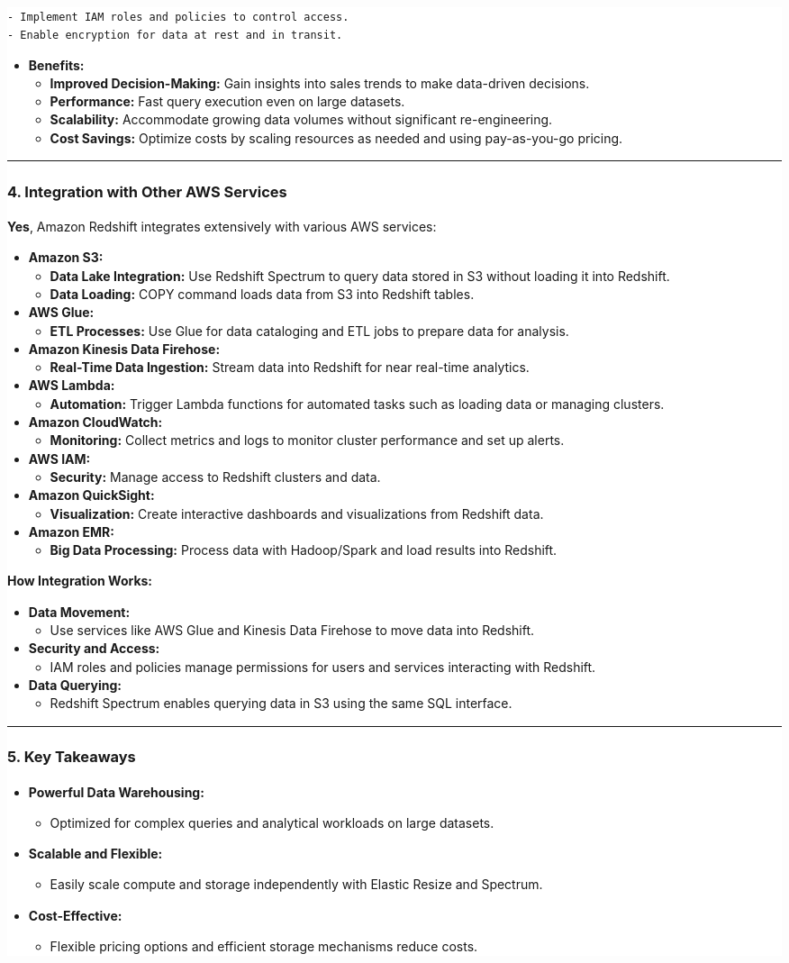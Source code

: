     - Implement IAM roles and policies to control access.
    - Enable encryption for data at rest and in transit.

- **Benefits:**
  - **Improved Decision-Making:** Gain insights into sales trends to make data-driven decisions.
  - **Performance:** Fast query execution even on large datasets.
  - **Scalability:** Accommodate growing data volumes without significant re-engineering.
  - **Cost Savings:** Optimize costs by scaling resources as needed and using pay-as-you-go pricing.

---

### **4. Integration with Other AWS Services**

**Yes**, Amazon Redshift integrates extensively with various AWS services:

- **Amazon S3:**
  - **Data Lake Integration:** Use Redshift Spectrum to query data stored in S3 without loading it into Redshift.
  - **Data Loading:** COPY command loads data from S3 into Redshift tables.
- **AWS Glue:**
  - **ETL Processes:** Use Glue for data cataloging and ETL jobs to prepare data for analysis.
- **Amazon Kinesis Data Firehose:**
  - **Real-Time Data Ingestion:** Stream data into Redshift for near real-time analytics.
- **AWS Lambda:**
  - **Automation:** Trigger Lambda functions for automated tasks such as loading data or managing clusters.
- **Amazon CloudWatch:**
  - **Monitoring:** Collect metrics and logs to monitor cluster performance and set up alerts.
- **AWS IAM:**
  - **Security:** Manage access to Redshift clusters and data.
- **Amazon QuickSight:**
  - **Visualization:** Create interactive dashboards and visualizations from Redshift data.
- **Amazon EMR:**
  - **Big Data Processing:** Process data with Hadoop/Spark and load results into Redshift.

**How Integration Works:**

- **Data Movement:**
  - Use services like AWS Glue and Kinesis Data Firehose to move data into Redshift.
- **Security and Access:**
  - IAM roles and policies manage permissions for users and services interacting with Redshift.
- **Data Querying:**
  - Redshift Spectrum enables querying data in S3 using the same SQL interface.

---

### **5. Key Takeaways**

- **Powerful Data Warehousing:**
  - Optimized for complex queries and analytical workloads on large datasets.

- **Scalable and Flexible:**
  - Easily scale compute and storage independently with Elastic Resize and Spectrum.

- **Cost-Effective:**
  - Flexible pricing options and efficient storage mechanisms reduce costs.

